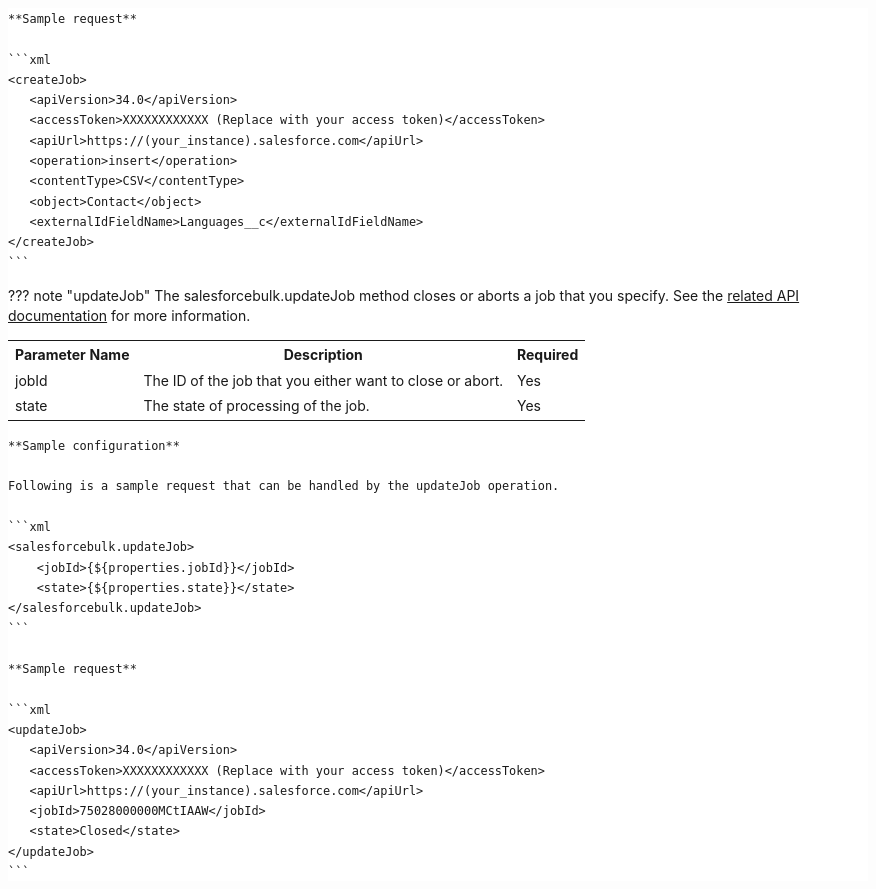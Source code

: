     **Sample request**
    
    ```xml
    <createJob>
       <apiVersion>34.0</apiVersion>
       <accessToken>XXXXXXXXXXXX (Replace with your access token)</accessToken>
       <apiUrl>https://(your_instance).salesforce.com</apiUrl>
       <operation>insert</operation>
       <contentType>CSV</contentType>
       <object>Contact</object>
       <externalIdFieldName>Languages__c</externalIdFieldName>
    </createJob>
    ```
    
??? note "updateJob"
    The salesforcebulk.updateJob method closes or aborts a job that you specify. See the [related API documentation](https://developer.salesforce.com/docs/atlas.en-us.api_asynch.meta/api_asynch/asynch_api_quickstart_close_job.htm) for more information.
    <table>
        <tr>
            <th>Parameter Name</th>
            <th>Description</th>
            <th>Required</th>
        </tr>
        <tr>
            <td>jobId</td>
            <td>The ID of the job that you either want to close or abort.</td>
            <td>Yes</td>
        </tr>
        <tr>
            <td>state</td>
            <td>The state of processing of the job.</td>
            <td>Yes</td>
        </tr>
    </table>

    **Sample configuration**
    
    Following is a sample request that can be handled by the updateJob operation.

    ```xml
    <salesforcebulk.updateJob>
        <jobId>{${properties.jobId}}</jobId>
        <state>{${properties.state}}</state>
    </salesforcebulk.updateJob>
    ```

    **Sample request**
    
    ```xml
    <updateJob>
       <apiVersion>34.0</apiVersion>
       <accessToken>XXXXXXXXXXXX (Replace with your access token)</accessToken>
       <apiUrl>https://(your_instance).salesforce.com</apiUrl>
       <jobId>75028000000MCtIAAW</jobId>
       <state>Closed</state>
    </updateJob>
    ```    
    